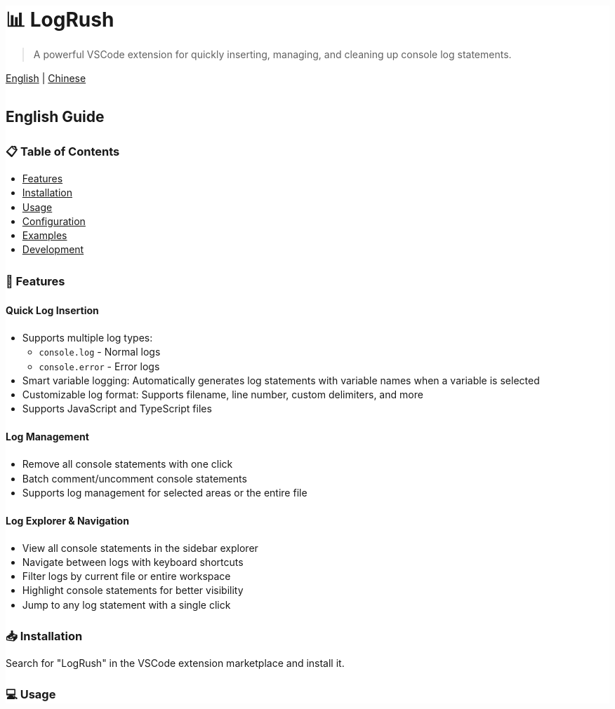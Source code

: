 # 📊 LogRush

> A powerful VSCode extension for quickly inserting, managing, and cleaning up console log statements.

[English](#english-guide) | [Chinese](#chineseGuide)


<a name="english-guide"></a>
## English Guide

### 📋 Table of Contents
- [Features](#features)
- [Installation](#installation)
- [Usage](#usage)
- [Configuration](#configuration)
- [Examples](#examples)
- [Development](#development)

<a name="features"></a>
### 🚀 Features

#### Quick Log Insertion
- Supports multiple log types:
  - `console.log` - Normal logs
  - `console.error` - Error logs
- Smart variable logging: Automatically generates log statements with variable names when a variable is selected
- Customizable log format: Supports filename, line number, custom delimiters, and more
- Supports JavaScript and TypeScript files

#### Log Management
- Remove all console statements with one click
- Batch comment/uncomment console statements
- Supports log management for selected areas or the entire file

#### Log Explorer & Navigation
- View all console statements in the sidebar explorer
- Navigate between logs with keyboard shortcuts
- Filter logs by current file or entire workspace
- Highlight console statements for better visibility
- Jump to any log statement with a single click

<a name="installation"></a>
### 📥 Installation

Search for "LogRush" in the VSCode extension marketplace and install it.

<a name="usage"></a>
### 💻 Usage
